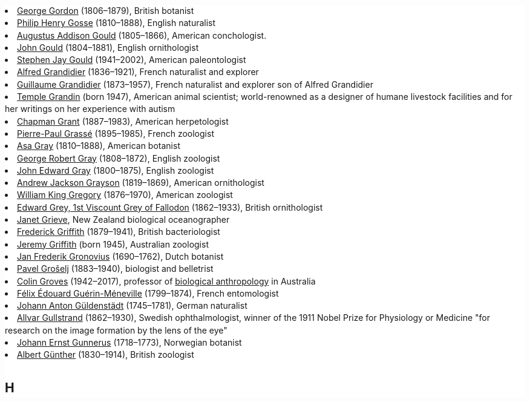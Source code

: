 <li><a title="George Gordon (botanist)" href="https://en.wikipedia.org/wiki/George_Gordon_(botanist)">George Gordon</a>&nbsp;(1806&ndash;1879), British botanist</li>
<li><a title="Philip Henry Gosse" href="https://en.wikipedia.org/wiki/Philip_Henry_Gosse">Philip Henry Gosse</a>&nbsp;(1810&ndash;1888), English naturalist</li>
<li><a title="Augustus Addison Gould" href="https://en.wikipedia.org/wiki/Augustus_Addison_Gould">Augustus Addison Gould</a>&nbsp;(1805&ndash;1866), American conchologist.</li>
<li><a title="John Gould" href="https://en.wikipedia.org/wiki/John_Gould">John Gould</a>&nbsp;(1804&ndash;1881), English ornithologist</li>
<li><a title="Stephen Jay Gould" href="https://en.wikipedia.org/wiki/Stephen_Jay_Gould">Stephen Jay Gould</a>&nbsp;(1941&ndash;2002), American paleontologist</li>
<li><a title="Alfred Grandidier" href="https://en.wikipedia.org/wiki/Alfred_Grandidier">Alfred Grandidier</a>&nbsp;(1836&ndash;1921), French naturalist and explorer</li>
<li><a title="Guillaume Grandidier" href="https://en.wikipedia.org/wiki/Guillaume_Grandidier">Guillaume Grandidier</a>&nbsp;(1873&ndash;1957), French naturalist and explorer son of Alfred Grandidier</li>
<li><a title="Temple Grandin" href="https://en.wikipedia.org/wiki/Temple_Grandin">Temple Grandin</a>&nbsp;(born 1947), American animal scientist; world-renowned as a designer of humane livestock facilities and for her writings on her experience with autism</li>
<li><a title="Chapman Grant" href="https://en.wikipedia.org/wiki/Chapman_Grant">Chapman Grant</a>&nbsp;(1887&ndash;1983), American herpetologist</li>
<li><a title="Pierre-Paul Grass&eacute;" href="https://en.wikipedia.org/wiki/Pierre-Paul_Grass%C3%A9">Pierre-Paul Grass&eacute;</a>&nbsp;(1895&ndash;1985), French zoologist</li>
<li><a title="Asa Gray" href="https://en.wikipedia.org/wiki/Asa_Gray">Asa Gray</a>&nbsp;(1810&ndash;1888), American botanist</li>
<li><a title="George Robert Gray" href="https://en.wikipedia.org/wiki/George_Robert_Gray">George Robert Gray</a>&nbsp;(1808&ndash;1872), English zoologist</li>
<li><a title="John Edward Gray" href="https://en.wikipedia.org/wiki/John_Edward_Gray">John Edward Gray</a>&nbsp;(1800&ndash;1875), English zoologist</li>
<li><a class="mw-redirect" title="Andrew Jackson Grayson" href="https://en.wikipedia.org/wiki/Andrew_Jackson_Grayson">Andrew Jackson Grayson</a>&nbsp;(1819&ndash;1869), American ornithologist</li>
<li><a title="William King Gregory" href="https://en.wikipedia.org/wiki/William_King_Gregory">William King Gregory</a>&nbsp;(1876&ndash;1970), American zoologist</li>
<li><a title="Edward Grey, 1st Viscount Grey of Fallodon" href="https://en.wikipedia.org/wiki/Edward_Grey,_1st_Viscount_Grey_of_Fallodon">Edward Grey, 1st Viscount Grey of Fallodon</a>&nbsp;(1862&ndash;1933), British ornithologist</li>
<li><a title="Janet Grieve" href="https://en.wikipedia.org/wiki/Janet_Grieve">Janet Grieve</a>, New Zealand biological oceanographer</li>
<li><a title="Frederick Griffith" href="https://en.wikipedia.org/wiki/Frederick_Griffith">Frederick Griffith</a>&nbsp;(1879&ndash;1941), British bacteriologist</li>
<li><a title="Jeremy Griffith" href="https://en.wikipedia.org/wiki/Jeremy_Griffith">Jeremy Griffith</a>&nbsp;(born 1945), Australian zoologist</li>
<li><a title="Jan Frederik Gronovius" href="https://en.wikipedia.org/wiki/Jan_Frederik_Gronovius">Jan Frederik Gronovius</a>&nbsp;(1690&ndash;1762), Dutch botanist</li>
<li><a title="Pavel Gro&scaron;elj" href="https://en.wikipedia.org/wiki/Pavel_Gro%C5%A1elj">Pavel Gro&scaron;elj</a>&nbsp;(1883&ndash;1940), biologist and belletrist</li>
<li><a title="Colin Groves" href="https://en.wikipedia.org/wiki/Colin_Groves">Colin Groves</a>&nbsp;(1942&ndash;2017), professor of&nbsp;<a title="Biological anthropology" href="https://en.wikipedia.org/wiki/Biological_anthropology">biological anthropology</a>&nbsp;in Australia</li>
<li><a title="F&eacute;lix &Eacute;douard Gu&eacute;rin-M&eacute;neville" href="https://en.wikipedia.org/wiki/F%C3%A9lix_%C3%89douard_Gu%C3%A9rin-M%C3%A9neville">F&eacute;lix &Eacute;douard Gu&eacute;rin-M&eacute;neville</a>&nbsp;(1799&ndash;1874), French entomologist</li>
<li><a title="Johann Anton G&uuml;ldenst&auml;dt" href="https://en.wikipedia.org/wiki/Johann_Anton_G%C3%BCldenst%C3%A4dt">Johann Anton G&uuml;ldenst&auml;dt</a>&nbsp;(1745&ndash;1781), German naturalist</li>
<li><a title="Allvar Gullstrand" href="https://en.wikipedia.org/wiki/Allvar_Gullstrand">Allvar Gullstrand</a>&nbsp;(1862&ndash;1930), Swedish ophthalmologist, winner of the 1911 Nobel Prize for Physiology or Medicine "for research on the image formation by the lens of the eye"</li>
<li><a class="mw-redirect" title="Johann Ernst Gunnerus" href="https://en.wikipedia.org/wiki/Johann_Ernst_Gunnerus">Johann Ernst Gunnerus</a>&nbsp;(1718&ndash;1773), Norwegian botanist</li>
<li><a title="Albert G&uuml;nther" href="https://en.wikipedia.org/wiki/Albert_G%C3%BCnther">Albert G&uuml;nther</a>&nbsp;(1830&ndash;1914), British zoologist</li>
</ul>
<h2><span id="H" class="mw-headline">H</span></h2>
<ul>
